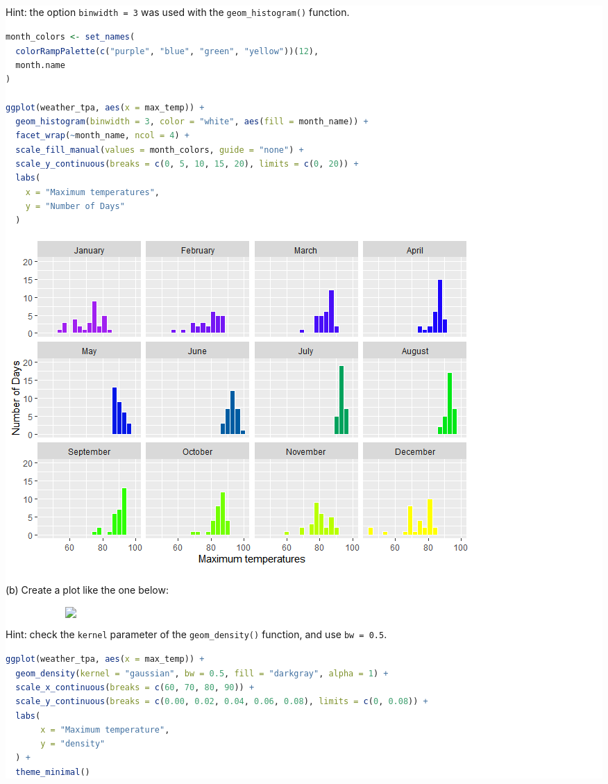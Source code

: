 Hint: the option `binwidth = 3` was used with the `geom_histogram()` function.


``` r
month_colors <- set_names(
  colorRampPalette(c("purple", "blue", "green", "yellow"))(12),
  month.name
)

ggplot(weather_tpa, aes(x = max_temp)) +
  geom_histogram(binwidth = 3, color = "white", aes(fill = month_name)) +
  facet_wrap(~month_name, ncol = 4) +
  scale_fill_manual(values = month_colors, guide = "none") +
  scale_y_continuous(breaks = c(0, 5, 10, 15, 20), limits = c(0, 20)) +
  labs(
    x = "Maximum temperatures",
    y = "Number of Days"
  )
```

![](gerardi_project_03_files/figure-html/unnamed-chunk-2-1.png)

(b) Create a plot like the one below:

<img src="https://raw.githubusercontent.com/aalhamadani/dataviz_final_project/main/figures/tpa_max_temps_density.png" width="80%" style="display: block; margin: auto;" />

Hint: check the `kernel` parameter of the `geom_density()` function, and use `bw = 0.5`.


``` r
ggplot(weather_tpa, aes(x = max_temp)) +
  geom_density(kernel = "gaussian", bw = 0.5, fill = "darkgray", alpha = 1) +
  scale_x_continuous(breaks = c(60, 70, 80, 90)) +
  scale_y_continuous(breaks = c(0.00, 0.02, 0.04, 0.06, 0.08), limits = c(0, 0.08)) +
  labs(
       x = "Maximum temperature", 
       y = "density"
  ) + 
  theme_minimal()
```
